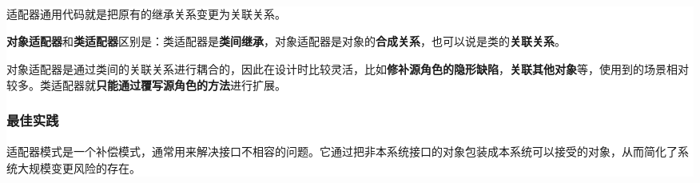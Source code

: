 适配器通用代码就是把原有的继承关系变更为关联关系。

**对象适配器**和**类适配器**区别是：类适配器是**类间继承**，对象适配器是对象的**合成关系**，也可以说是类的**关联关系**。

对象适配器是通过类间的关联关系进行耦合的，因此在设计时比较灵活，比如**修补源角色的隐形缺陷**，**关联其他对象**等，使用到的场景相对较多。类适配器就**只能通过覆写源角色的方法**进行扩展。

### 最佳实践

适配器模式是一个补偿模式，通常用来解决接口不相容的问题。它通过把非本系统接口的对象包装成本系统可以接受的对象，从而简化了系统大规模变更风险的存在。



